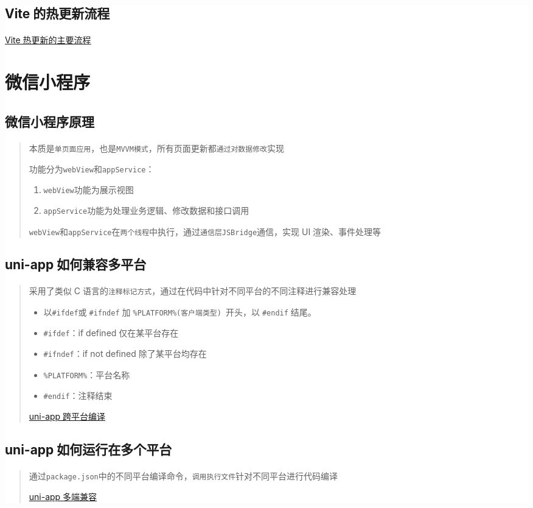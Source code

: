 ## **Vite 的热更新流程**

[Vite 热更新的主要流程](https://juejin.cn/post/7096103959563075597)

# 微信小程序

## **微信小程序原理**

> 本质是`单页面应用`，也是`MVVM模式`，所有页面更新都`通过对数据修改`实现
>
> 功能分为`webView`和`appService`：
>
> 1. `webView`功能为展示视图
>
> 2. `appService`功能为处理业务逻辑、修改数据和接口调用
>
> `webView`和`appService`在`两个线程`中执行，通过`通信层JSBridge`通信，实现 UI 渲染、事件处理等

## **uni-app 如何兼容多平台**

> 采用了类似 C 语言的`注释标记方式`，通过在代码中针对不同平台的不同注释进行兼容处理
>
> - 以`#ifdef`或 `#ifndef` 加 `%PLATFORM%(客户端类型) `开头，以 `#endif` 结尾。
>
> - `#ifdef`：if defined 仅在某平台存在
>
> - `#ifndef`：if not defined 除了某平台均存在
>
> - `%PLATFORM%`：平台名称
>
> - `#endif`：注释结束
>
> [uni-app 跨平台编译](https://blog.csdn.net/yan_dk/article/details/124570183)

## **uni-app 如何运行在多个平台**

> 通过`package.json`中的不同平台编译命令，`调用执行文件`针对不同平台进行代码编译
>
> [uni-app 多端兼容](https://gengms.blog.csdn.net/article/details/108236335)
